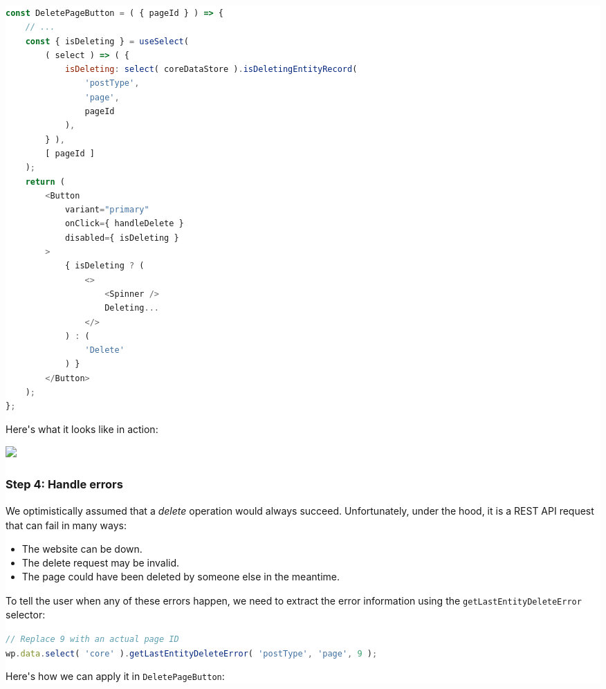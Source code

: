 ```js
const DeletePageButton = ( { pageId } ) => {
	// ...
	const { isDeleting } = useSelect(
		( select ) => ( {
			isDeleting: select( coreDataStore ).isDeletingEntityRecord(
				'postType',
				'page',
				pageId
			),
		} ),
		[ pageId ]
	);
	return (
		<Button
			variant="primary"
			onClick={ handleDelete }
			disabled={ isDeleting }
		>
			{ isDeleting ? (
				<>
					<Spinner />
					Deleting...
				</>
			) : (
				'Delete'
			) }
		</Button>
	);
};
```

Here's what it looks like in action:

![](https://raw.githubusercontent.com/WordPress/gutenberg/HEAD/docs/how-to-guides/data-basics/media/delete-button/deleting-in-progress.png)

### Step 4: Handle errors

We optimistically assumed that a _delete_ operation would always succeed. Unfortunately, under the hood, it is a REST API request that can fail in many ways:

-   The website can be down.
-   The delete request may be invalid.
-   The page could have been deleted by someone else in the meantime.

To tell the user when any of these errors happen, we need to extract the error information using the `getLastEntityDeleteError` selector:

```js
// Replace 9 with an actual page ID
wp.data.select( 'core' ).getLastEntityDeleteError( 'postType', 'page', 9 );
```

Here's how we can apply it in `DeletePageButton`:
